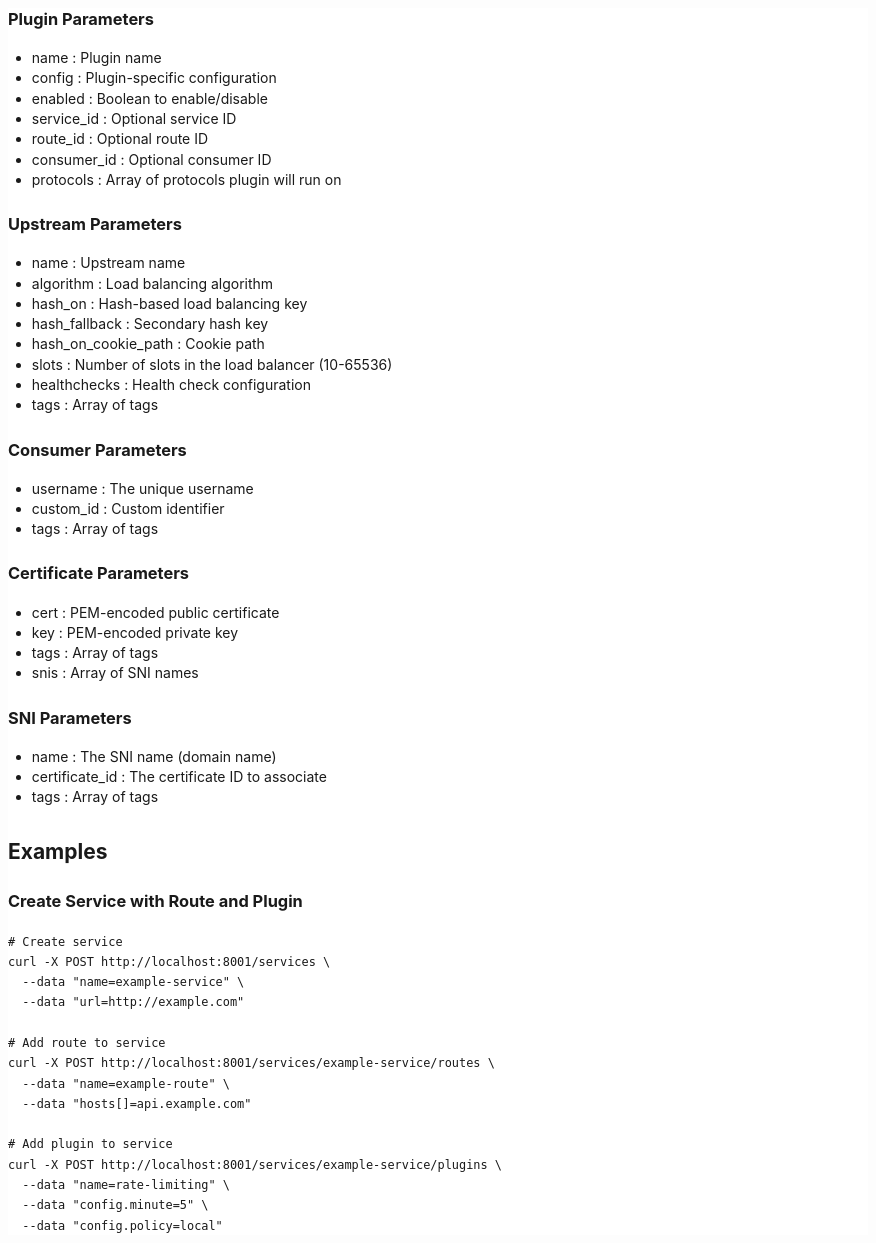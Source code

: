 ### Plugin Parameters
- name : Plugin name
- config : Plugin-specific configuration
- enabled : Boolean to enable/disable
- service_id : Optional service ID
- route_id : Optional route ID
- consumer_id : Optional consumer ID
- protocols : Array of protocols plugin will run on

### Upstream Parameters
- name : Upstream name
- algorithm : Load balancing algorithm
- hash_on : Hash-based load balancing key
- hash_fallback : Secondary hash key
- hash_on_cookie_path : Cookie path
- slots : Number of slots in the load balancer (10-65536)
- healthchecks : Health check configuration
- tags : Array of tags

### Consumer Parameters
- username : The unique username
- custom_id : Custom identifier
- tags : Array of tags

### Certificate Parameters
- cert : PEM-encoded public certificate
- key : PEM-encoded private key
- tags : Array of tags
- snis : Array of SNI names

### SNI Parameters
- name : The SNI name (domain name)
- certificate_id : The certificate ID to associate
- tags : Array of tags

## Examples
### Create Service with Route and Plugin
```
# Create service
curl -X POST http://localhost:8001/services \
  --data "name=example-service" \
  --data "url=http://example.com"

# Add route to service
curl -X POST http://localhost:8001/services/example-service/routes \
  --data "name=example-route" \
  --data "hosts[]=api.example.com"

# Add plugin to service
curl -X POST http://localhost:8001/services/example-service/plugins \
  --data "name=rate-limiting" \
  --data "config.minute=5" \
  --data "config.policy=local"
```
